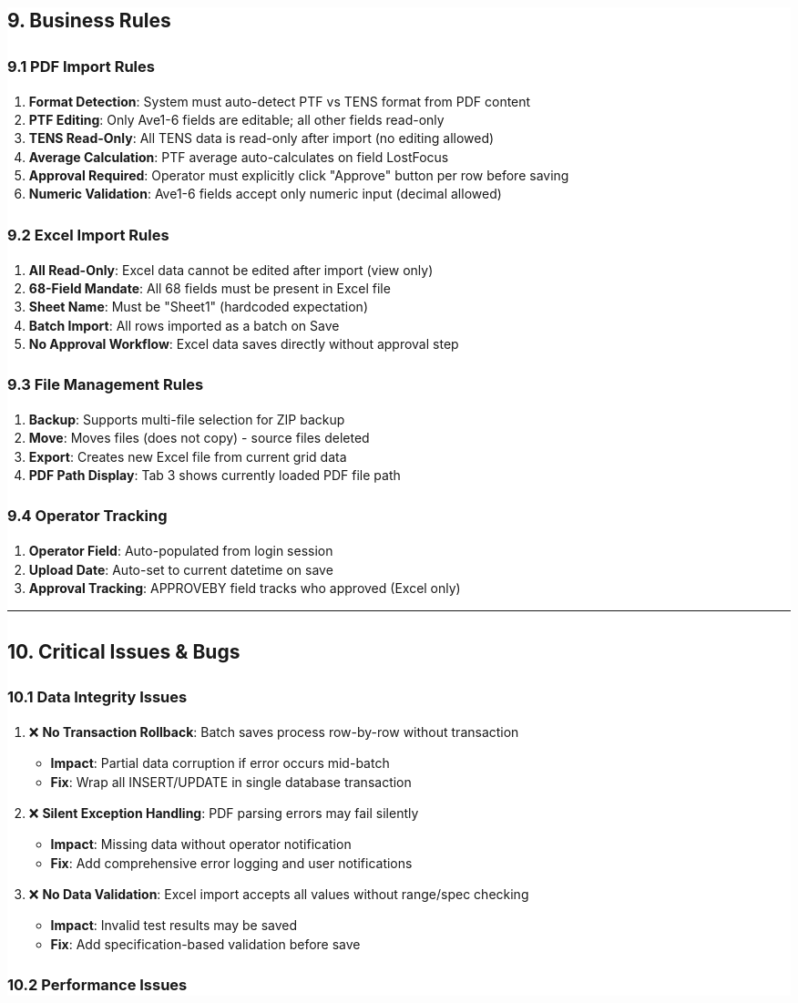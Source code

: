 ## 9. Business Rules

### 9.1 PDF Import Rules

1. **Format Detection**: System must auto-detect PTF vs TENS format from PDF content
2. **PTF Editing**: Only Ave1-6 fields are editable; all other fields read-only
3. **TENS Read-Only**: All TENS data is read-only after import (no editing allowed)
4. **Average Calculation**: PTF average auto-calculates on field LostFocus
5. **Approval Required**: Operator must explicitly click "Approve" button per row before saving
6. **Numeric Validation**: Ave1-6 fields accept only numeric input (decimal allowed)

### 9.2 Excel Import Rules

1. **All Read-Only**: Excel data cannot be edited after import (view only)
2. **68-Field Mandate**: All 68 fields must be present in Excel file
3. **Sheet Name**: Must be "Sheet1" (hardcoded expectation)
4. **Batch Import**: All rows imported as a batch on Save
5. **No Approval Workflow**: Excel data saves directly without approval step

### 9.3 File Management Rules

1. **Backup**: Supports multi-file selection for ZIP backup
2. **Move**: Moves files (does not copy) - source files deleted
3. **Export**: Creates new Excel file from current grid data
4. **PDF Path Display**: Tab 3 shows currently loaded PDF file path

### 9.4 Operator Tracking

1. **Operator Field**: Auto-populated from login session
2. **Upload Date**: Auto-set to current datetime on save
3. **Approval Tracking**: APPROVEBY field tracks who approved (Excel only)

---

## 10. Critical Issues & Bugs

### 10.1 Data Integrity Issues

1. ❌ **No Transaction Rollback**: Batch saves process row-by-row without transaction
   - **Impact**: Partial data corruption if error occurs mid-batch
   - **Fix**: Wrap all INSERT/UPDATE in single database transaction

2. ❌ **Silent Exception Handling**: PDF parsing errors may fail silently
   - **Impact**: Missing data without operator notification
   - **Fix**: Add comprehensive error logging and user notifications

3. ❌ **No Data Validation**: Excel import accepts all values without range/spec checking
   - **Impact**: Invalid test results may be saved
   - **Fix**: Add specification-based validation before save

### 10.2 Performance Issues
